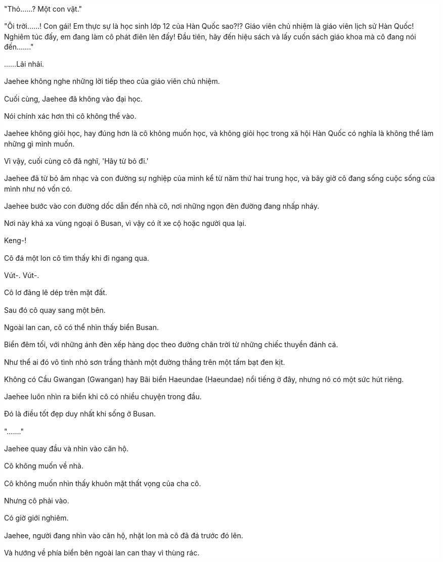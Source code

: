 "Thỏ……? Một con vật."

"Ôi trời……! Con gái! Em thực sự là học sinh lớp 12 của Hàn Quốc sao?!? Giáo viên chủ nhiệm là giáo viên lịch sử Hàn Quốc! Nghiêm túc đấy, em đang làm cô phát điên lên đấy! Đầu tiên, hãy đến hiệu sách và lấy cuốn sách giáo khoa mà cô đang nói đến……."

……Lải nhải.

Jaehee không nghe những lời tiếp theo của giáo viên chủ nhiệm.

Cuối cùng, Jaehee đã không vào đại học.

Nói chính xác hơn thì cô không thể vào.

Jaehee không giỏi học, hay đúng hơn là cô không muốn học, và không giỏi học trong xã hội Hàn Quốc có nghĩa là không thể làm những gì mình muốn.

Vì vậy, cuối cùng cô đã nghĩ, 'Hãy từ bỏ đi.'

Jaehee đã từ bỏ âm nhạc và con đường sự nghiệp của mình kể từ năm thứ hai trung học, và bây giờ cô đang sống cuộc sống của mình như nó vốn có.

Jaehee bước vào con đường dốc dẫn đến nhà cô, nơi những ngọn đèn đường đang nhấp nháy.

Nơi này khá xa vùng ngoại ô Busan, vì vậy có ít xe cộ hoặc người qua lại.

Keng-!

Cô đá một lon cô tìm thấy khi đi ngang qua.

Vút-. Vút-.

Cô lơ đãng lê dép trên mặt đất.

Sau đó cô quay sang một bên.

Ngoài lan can, cô có thể nhìn thấy biển Busan.

Biển đêm tối, với những ánh đèn xếp hàng dọc theo đường chân trời từ những chiếc thuyền đánh cá.

Như thể ai đó vô tình nhỏ sơn trắng thành một đường thẳng trên một tấm bạt đen kịt.

Không có Cầu Gwangan (Gwangan) hay Bãi biển Haeundae (Haeundae) nổi tiếng ở đây, nhưng nó có một sức hút riêng.

Jaehee luôn nhìn ra biển khi cô có nhiều chuyện trong đầu.

Đó là điều tốt đẹp duy nhất khi sống ở Busan.

"……."

Jaehee quay đầu và nhìn vào căn hộ.

Cô không muốn về nhà.

Cô không muốn nhìn thấy khuôn mặt thất vọng của cha cô.

Nhưng cô phải vào.

Có giờ giới nghiêm.

Jaehee, người đang nhìn vào căn hộ, nhặt lon mà cô đã đá trước đó lên.

Và hướng về phía biển bên ngoài lan can thay vì thùng rác.
